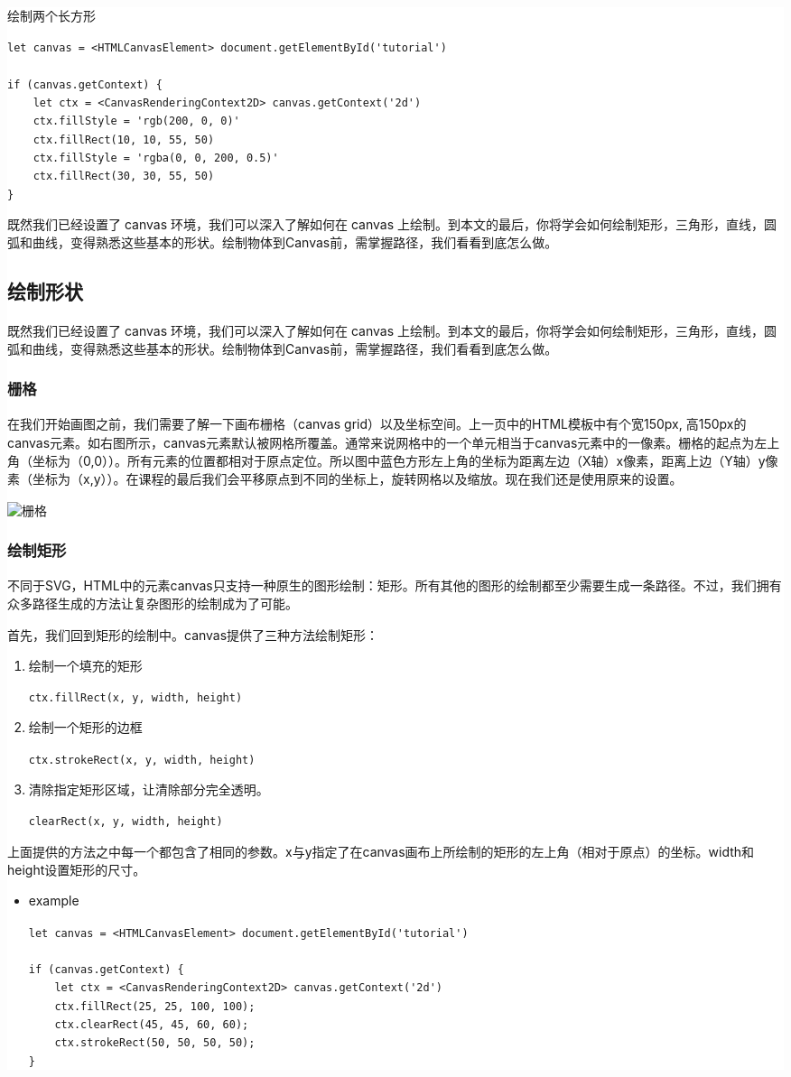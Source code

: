 绘制两个长方形

```
let canvas = <HTMLCanvasElement> document.getElementById('tutorial')

if (canvas.getContext) {
    let ctx = <CanvasRenderingContext2D> canvas.getContext('2d')
    ctx.fillStyle = 'rgb(200, 0, 0)'
    ctx.fillRect(10, 10, 55, 50)
    ctx.fillStyle = 'rgba(0, 0, 200, 0.5)'
    ctx.fillRect(30, 30, 55, 50)
}
```

既然我们已经设置了 canvas 环境，我们可以深入了解如何在 canvas 上绘制。到本文的最后，你将学会如何绘制矩形，三角形，直线，圆弧和曲线，变得熟悉这些基本的形状。绘制物体到Canvas前，需掌握路径，我们看看到底怎么做。

## 绘制形状

既然我们已经设置了 canvas 环境，我们可以深入了解如何在 canvas 上绘制。到本文的最后，你将学会如何绘制矩形，三角形，直线，圆弧和曲线，变得熟悉这些基本的形状。绘制物体到Canvas前，需掌握路径，我们看看到底怎么做。

### 栅格

在我们开始画图之前，我们需要了解一下画布栅格（canvas grid）以及坐标空间。上一页中的HTML模板中有个宽150px, 高150px的canvas元素。如右图所示，canvas元素默认被网格所覆盖。通常来说网格中的一个单元相当于canvas元素中的一像素。栅格的起点为左上角（坐标为（0,0））。所有元素的位置都相对于原点定位。所以图中蓝色方形左上角的坐标为距离左边（X轴）x像素，距离上边（Y轴）y像素（坐标为（x,y））。在课程的最后我们会平移原点到不同的坐标上，旋转网格以及缩放。现在我们还是使用原来的设置。

![栅格](https://mdn.mozillademos.org/files/224/Canvas_default_grid.png)

### 绘制矩形

不同于SVG，HTML中的元素canvas只支持一种原生的图形绘制：矩形。所有其他的图形的绘制都至少需要生成一条路径。不过，我们拥有众多路径生成的方法让复杂图形的绘制成为了可能。

首先，我们回到矩形的绘制中。canvas提供了三种方法绘制矩形：

1. 绘制一个填充的矩形

    `ctx.fillRect(x, y, width, height)`

2. 绘制一个矩形的边框

    `ctx.strokeRect(x, y, width, height)`

3. 清除指定矩形区域，让清除部分完全透明。

    `clearRect(x, y, width, height)`

上面提供的方法之中每一个都包含了相同的参数。x与y指定了在canvas画布上所绘制的矩形的左上角（相对于原点）的坐标。width和height设置矩形的尺寸。

* example

    ```
    let canvas = <HTMLCanvasElement> document.getElementById('tutorial')

    if (canvas.getContext) {
        let ctx = <CanvasRenderingContext2D> canvas.getContext('2d')
        ctx.fillRect(25, 25, 100, 100);
        ctx.clearRect(45, 45, 60, 60);
        ctx.strokeRect(50, 50, 50, 50);
    }
    ```
